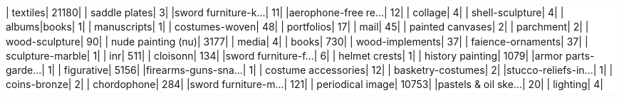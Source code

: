|            textiles| 21180|
|       saddle plates|     3|
|sword furniture-k...|    11|
|aerophone-free re...|    12|
|             collage|     4|
|     shell-sculpture|     4|
|        albums|books|     1|
|         manuscripts|     1|
|      costumes-woven|    48|
|          portfolios|    17|
|                mail|    45|
|    painted canvases|     2|
|           parchment|     2|
|      wood-sculpture|    90|
|  nude painting (nu)|  3177|
|               media|     4|
|               books|   730|
|     wood-implements|    37|
|   faience-ornaments|    37|
|    sculpture-marble|     1|
|                 inr|   511|
|            cloisonn|   134|
|sword furniture-f...|     6|
|       helmet crests|     1|
|    history painting|  1079|
|armor parts-garde...|     1|
|          figurative|  5156|
|firearms-guns-sna...|     1|
| costume accessories|    12|
|   basketry-costumes|     2|
|stucco-reliefs-in...|     1|
|        coins-bronze|     2|
|         chordophone|   284|
|sword furniture-m...|   121|
|    periodical image| 10753|
|pastels & oil ske...|    20|
|            lighting|     4|